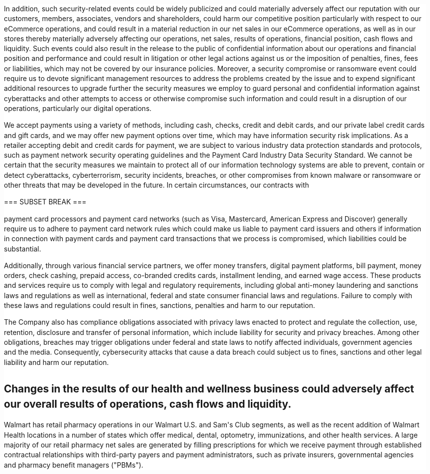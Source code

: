 <p>In addition, such security-related events could be widely publicized and could materially adversely affect our reputation with our customers, members, associates, vendors and shareholders, could harm our competitive position particularly with respect to our eCommerce operations, and could result in a material reduction in our net sales in our eCommerce operations, as well as in our stores thereby materially adversely affecting our operations, net sales, results of operations, financial position, cash flows and liquidity. Such events could also result in the release to the public of confidential information about our operations and financial position and performance and could result in litigation or other legal actions against us or the imposition of penalties, fines, fees or liabilities, which may not be covered by our insurance policies. Moreover, a security compromise or ransomware event could require us to devote significant management resources to address the problems created by the issue and to expend significant additional resources to upgrade further the security measures we employ to guard personal and confidential information against cyberattacks and other attempts to access or otherwise compromise such information and could result in a disruption of our operations, particularly our digital operations.</p>
<p>We accept payments using a variety of methods, including cash, checks, credit and debit cards, and our private label credit cards and gift cards, and we may offer new payment options over time, which may have information security risk implications. As a retailer accepting debit and credit cards for payment, we are subject to various industry data protection standards and protocols, such as payment network security operating guidelines and the Payment Card Industry Data Security Standard. We cannot be certain that the security measures we maintain to protect all of our information technology systems are able to prevent, contain or detect cyberattacks, cyberterrorism, security incidents, breaches, or other compromises from known malware or ransomware or other threats that may be developed in the future. In certain circumstances, our contracts with</p>
<p>=== SUBSET BREAK ===</p>
<p>payment card processors and payment card networks (such as Visa, Mastercard, American Express and Discover) generally require us to adhere to payment card network rules which could make us liable to payment card issuers and others if information in connection with payment cards and payment card transactions that we process is compromised, which liabilities could be substantial.</p>
<p>Additionally, through various financial service partners, we offer money transfers, digital payment platforms, bill payment, money orders, check cashing, prepaid access, co-branded credits cards, installment lending, and earned wage access. These products and services require us to comply with legal and regulatory requirements, including global anti-money laundering and sanctions laws and regulations as well as international, federal and state consumer financial laws and regulations. Failure to comply with these laws and regulations could result in fines, sanctions, penalties and harm to our reputation.</p>
<p>The Company also has compliance obligations associated with privacy laws enacted to protect and regulate the collection, use, retention, disclosure and transfer of personal information, which include liability for security and privacy breaches. Among other obligations, breaches may trigger obligations under federal and state laws to notify affected individuals, government agencies and the media. Consequently, cybersecurity attacks that cause a data breach could subject us to fines, sanctions and other legal liability and harm our reputation.</p>
<h2>Changes in the results of our health and wellness business could adversely affect our overall results of operations, cash flows and liquidity.</h2>
<p>Walmart has retail pharmacy operations in our Walmart U.S. and Sam's Club segments, as well as the recent addition of Walmart Health locations in a number of states which offer medical, dental, optometry, immunizations, and other health services. A large majority of our retail pharmacy net sales are generated by filling prescriptions for which we receive payment through established contractual relationships with third-party payers and payment administrators, such as private insurers, governmental agencies and pharmacy benefit managers ("PBMs").</p>